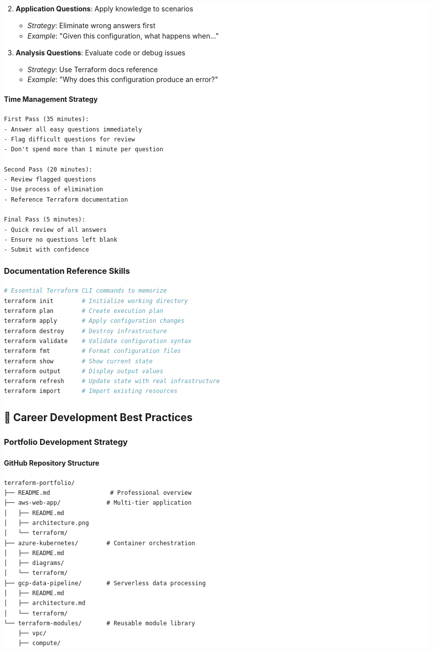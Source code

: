 2. **Application Questions**: Apply knowledge to scenarios
   - *Strategy*: Eliminate wrong answers first
   - *Example*: "Given this configuration, what happens when..."

3. **Analysis Questions**: Evaluate code or debug issues
   - *Strategy*: Use Terraform docs reference
   - *Example*: "Why does this configuration produce an error?"

#### Time Management Strategy
```
First Pass (35 minutes):
- Answer all easy questions immediately
- Flag difficult questions for review
- Don't spend more than 1 minute per question

Second Pass (20 minutes):
- Review flagged questions
- Use process of elimination
- Reference Terraform documentation

Final Pass (5 minutes):
- Quick review of all answers
- Ensure no questions left blank
- Submit with confidence
```

### Documentation Reference Skills
```bash
# Essential Terraform CLI commands to memorize
terraform init        # Initialize working directory
terraform plan        # Create execution plan
terraform apply       # Apply configuration changes
terraform destroy     # Destroy infrastructure
terraform validate    # Validate configuration syntax
terraform fmt         # Format configuration files
terraform show        # Show current state
terraform output      # Display output values
terraform refresh     # Update state with real infrastructure
terraform import      # Import existing resources
```

## 💼 Career Development Best Practices

### Portfolio Development Strategy

#### GitHub Repository Structure
```
terraform-portfolio/
├── README.md                 # Professional overview
├── aws-web-app/             # Multi-tier application
│   ├── README.md
│   ├── architecture.png
│   └── terraform/
├── azure-kubernetes/        # Container orchestration
│   ├── README.md
│   ├── diagrams/
│   └── terraform/
├── gcp-data-pipeline/       # Serverless data processing
│   ├── README.md
│   ├── architecture.md
│   └── terraform/
└── terraform-modules/       # Reusable module library
    ├── vpc/
    ├── compute/
```